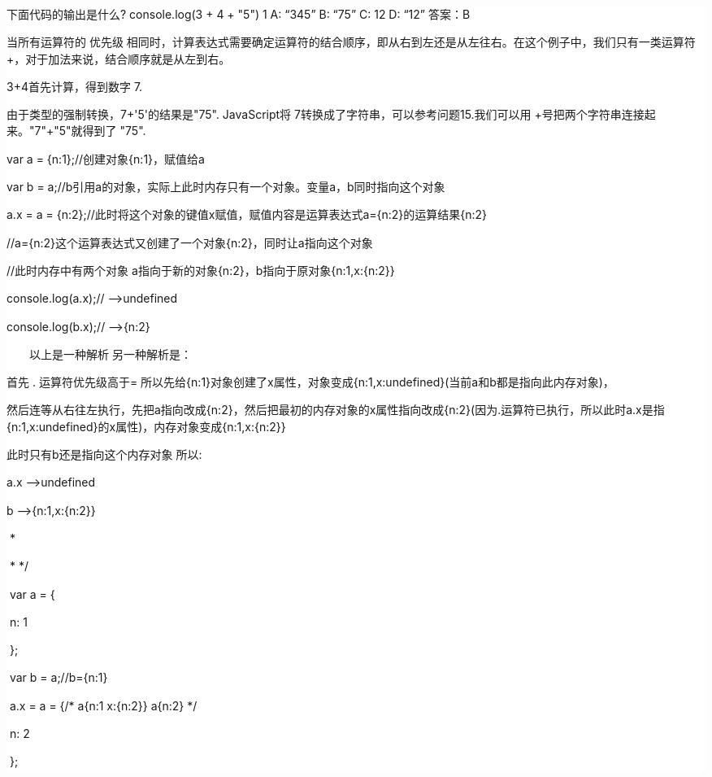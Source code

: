 

下面代码的输出是什么?
	console.log(3 + 4 + "5")
1
A: “345”
B: “75”
C: 12
D: “12”
答案：B

当所有运算符的 优先级 相同时，计算表达式需要确定运算符的结合顺序，即从右到左还是从左往右。在这个例子中，我们只有一类运算符 +，对于加法来说，结合顺序就是从左到右。

3+4首先计算，得到数字 7.

由于类型的强制转换，7+'5'的结果是"75". JavaScript将 7转换成了字符串，可以参考问题15.我们可以用 +号把两个字符串连接起来。"7"+"5"就得到了 "75".





var a = {n:1};//创建对象{n:1}，赋值给a

var b = a;//b引用a的对象，实际上此时内存只有一个对象。变量a，b同时指向这个对象

a.x = a = {n:2};//此时将这个对象的键值x赋值，赋值内容是运算表达式a={n:2}的运算结果{n:2}

//a={n:2}这个运算表达式又创建了一个对象{n:2}，同时让a指向这个对象

//此时内存中有两个对象 a指向于新的对象{n:2}，b指向于原对象{n:1,x:{n:2}}

console.log(a.x);// -->undefined

console.log(b.x);// -->{n:2}

　　以上是一种解析 另一种解析是：

首先 . 运算符优先级高于=  所以先给{n:1}对象创建了x属性，对象变成{n:1,x:undefined}(当前a和b都是指向此内存对象)， 

然后连等从右往左执行，先把a指向改成{n:2}，然后把最初的内存对象的x属性指向改成{n:2}(因为.运算符已执行，所以此时a.x是指{n:1,x:undefined}的x属性)，内存对象变成{n:1,x:{n:2}}

此时只有b还是指向这个内存对象 所以:

a.x -->undefined

b -->{n:1,x:{n:2}}

​     \* 

​     \* */

​    var a = {

​      n: 1

​    };

​    var b = a;//b={n:1}

​    a.x = a = {/* a{n:1 x:{n:2}}  a{n:2} */

​      n: 2

​    };
